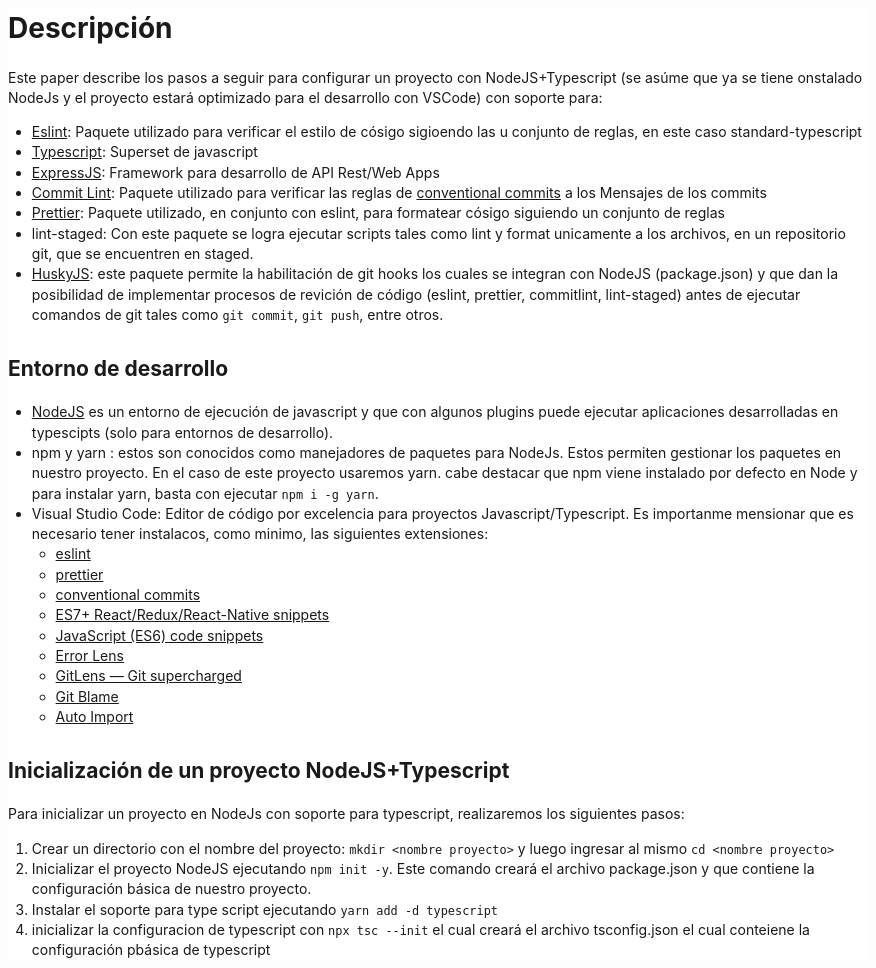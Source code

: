 # Descripción

Este paper describe los pasos a seguir para configurar un proyecto con NodeJS+Typescript (se asúme que ya se tiene onstalado NodeJs y el proyecto estará optimizado para el desarrollo con VSCode) con soporte para:

* [Eslint](https://eslint.org/): Paquete utilizado para verificar el estilo de cósigo sigioendo las u conjunto de reglas, en este caso standard-typescript
* [Typescript](https://www.typescriptlang.org/): Superset de javascript
* [ExpressJS](https://expressjs.com): Framework para desarrollo de API Rest/Web Apps
* [Commit Lint](https://commitlint.js.org/#/): Paquete utilizado para verificar las reglas de [conventional commits](https://www.conventionalcommits.org/en/v1.0.0/) a los Mensajes de los commits
* [Prettier](https://prettier.io/): Paquete utilizado, en conjunto con eslint, para formatear cósigo siguiendo un conjunto de reglas
* lint-staged: Con este paquete se logra ejecutar scripts tales como lint y format unicamente a los archivos, en un repositorio git, que se encuentren en staged.
* [HuskyJS](https://typicode.github.io/husky/#/): este paquete permite la habilitación de git hooks los cuales se integran con NodeJS (package.json) y que dan la posibilidad de implementar procesos de revición de código (eslint, prettier, commitlint, lint-staged) antes de ejecutar comandos de git tales como `git commit`, `git push`, entre otros.

## Entorno de desarrollo

* [NodeJS](https://nodejs.org/en) es un entorno de ejecución de javascript y que con algunos plugins puede ejecutar aplicaciones desarrolladas en typescipts (solo para entornos de desarrollo).
* npm y yarn : estos son conocidos como manejadores de paquetes para NodeJs. Estos permiten gestionar los paquetes en nuestro proyecto. En el caso de este proyecto usaremos yarn. cabe destacar que npm viene instalado por defecto en Node y para instalar yarn, basta con ejecutar `npm i -g yarn`.
* Visual Studio Code: Editor de código por excelencia para proyectos Javascript/Typescript. Es importanme mensionar que es necesario tener instalacos, como minimo, las siguientes extensiones:
    - [eslint](https://marketplace.visualstudio.com/items?itemName=dbaeumer.vscode-eslint)
    - [prettier](https://marketplace.visualstudio.com/items?itemName=esbenp.prettier-vscode)
    - [conventional commits](https://marketplace.visualstudio.com/items?itemName=vivaxy.vscode-conventional-commits)
    - [ES7+ React/Redux/React-Native snippets](https://marketplace.visualstudio.com/items?itemName=dsznajder.es7-react-js-snippets)
    - [JavaScript (ES6) code snippets](https://marketplace.visualstudio.com/items?itemName=xabikos.JavaScriptSnippets)
    - [Error Lens](https://marketplace.visualstudio.com/items?itemName=usernamehw.errorlens)
    - [GitLens — Git supercharged](https://marketplace.visualstudio.com/items?itemName=eamodio.gitlens)
    - [Git Blame](https://marketplace.visualstudio.com/items?itemName=waderyan.gitblame)
    - [Auto Import](https://marketplace.visualstudio.com/items?itemName=steoates.autoimport)

## Inicialización de un proyecto NodeJS+Typescript

Para inicializar un proyecto en NodeJs con soporte para typescript, realizaremos los siguientes pasos:

1. Crear un directorio con el nombre del proyecto: `mkdir <nombre proyecto>` y luego ingresar al mismo `cd <nombre proyecto>`
2. Inicializar el proyecto NodeJS ejecutando `npm init -y`. Este comando creará el archivo package.json y que contiene la configuración básica de nuestro proyecto.
3. Instalar el soporte para type script ejecutando `yarn add -d typescript`
4. inicializar la configuracion de typescript con `npx tsc --init` el cual creará el archivo tsconfig.json el cual conteiene la configuración pbásica de typescript
